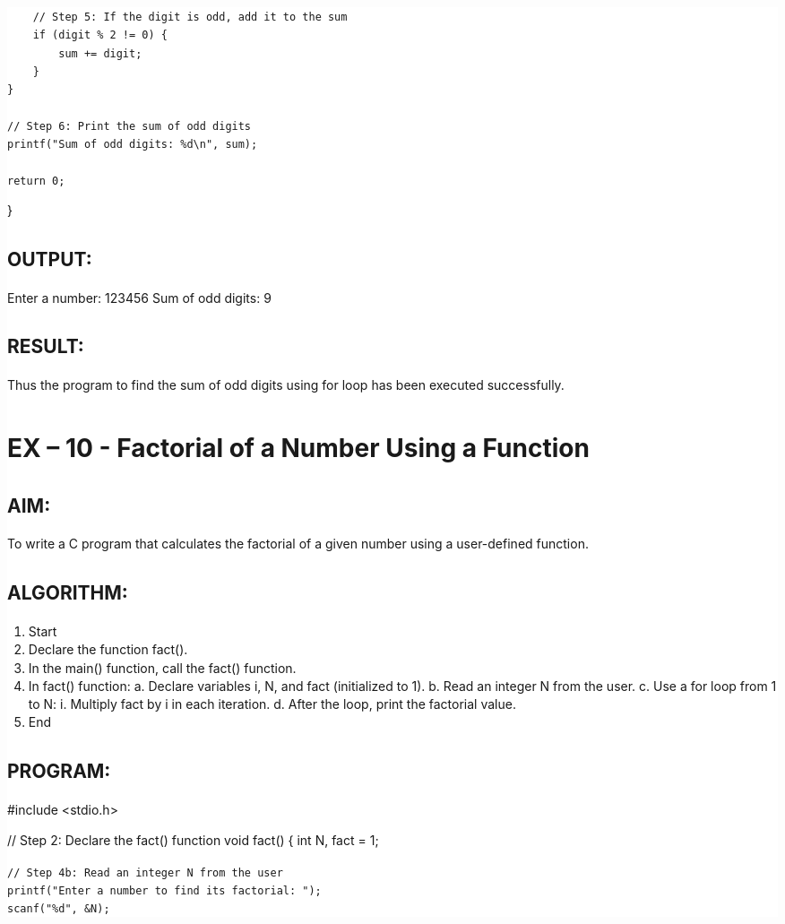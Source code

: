         // Step 5: If the digit is odd, add it to the sum
        if (digit % 2 != 0) {
            sum += digit;
        }
    }

    // Step 6: Print the sum of odd digits
    printf("Sum of odd digits: %d\n", sum);

    return 0;
}


## OUTPUT:
Enter a number: 123456
Sum of odd digits: 9




## RESULT:

Thus the program to find the sum of odd digits using for loop has been executed successfully.




# EX – 10 - Factorial of a Number Using a Function
## AIM:
To write a C program that calculates the factorial of a given number using a user-defined function.
## ALGORITHM:
1.	Start
2.	Declare the function fact().
3.	In the main() function, call the fact() function.
4.	In fact() function:
a.	Declare variables i, N, and fact (initialized to 1).
b.	Read an integer N from the user.
c.	Use a for loop from 1 to N:
i.	Multiply fact by i in each iteration.
d.	After the loop, print the factorial value.
5.	End

## PROGRAM:
#include <stdio.h>

// Step 2: Declare the fact() function
void fact() {
    int N, fact = 1;

    // Step 4b: Read an integer N from the user
    printf("Enter a number to find its factorial: ");
    scanf("%d", &N);

